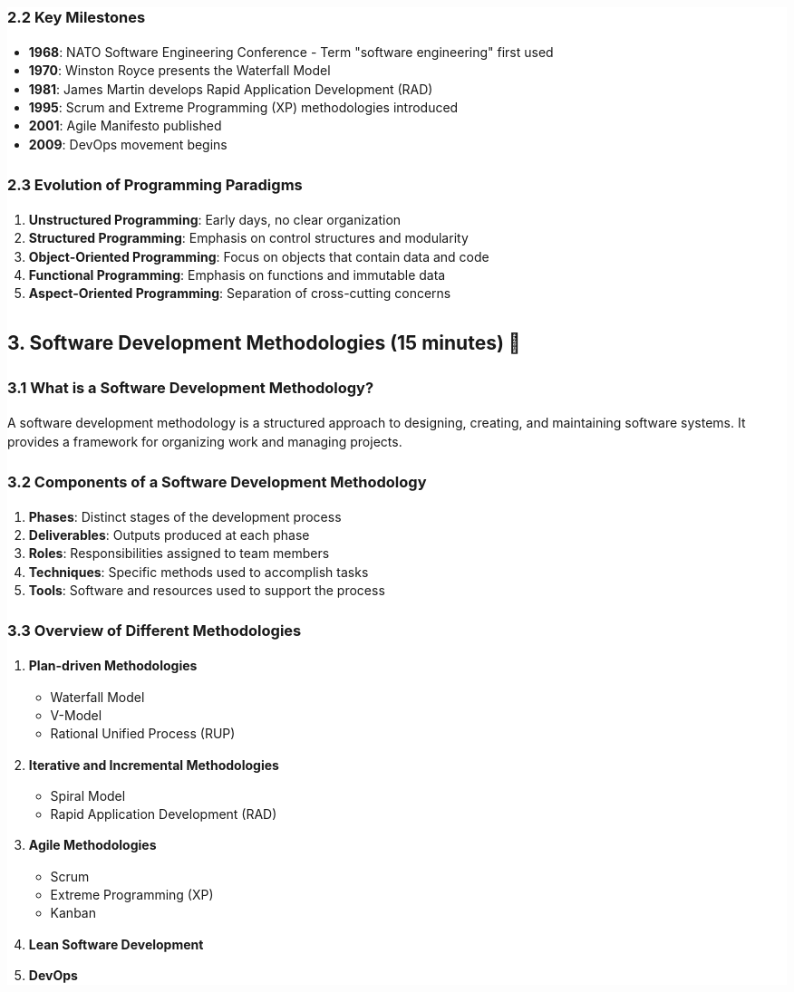 ```mermaid
```

### 2.2 Key Milestones

- **1968**: NATO Software Engineering Conference - Term "software engineering" first used
- **1970**: Winston Royce presents the Waterfall Model
- **1981**: James Martin develops Rapid Application Development (RAD)
- **1995**: Scrum and Extreme Programming (XP) methodologies introduced
- **2001**: Agile Manifesto published
- **2009**: DevOps movement begins

### 2.3 Evolution of Programming Paradigms

1. **Unstructured Programming**: Early days, no clear organization
2. **Structured Programming**: Emphasis on control structures and modularity
3. **Object-Oriented Programming**: Focus on objects that contain data and code
4. **Functional Programming**: Emphasis on functions and immutable data
5. **Aspect-Oriented Programming**: Separation of cross-cutting concerns

## 3. Software Development Methodologies (15 minutes) 🔄

### 3.1 What is a Software Development Methodology?

A software development methodology is a structured approach to designing, creating, and maintaining software systems. It provides a framework for organizing work and managing projects.

### 3.2 Components of a Software Development Methodology

1. **Phases**: Distinct stages of the development process
2. **Deliverables**: Outputs produced at each phase
3. **Roles**: Responsibilities assigned to team members
4. **Techniques**: Specific methods used to accomplish tasks
5. **Tools**: Software and resources used to support the process

### 3.3 Overview of Different Methodologies

1. **Plan-driven Methodologies**
   - Waterfall Model
   - V-Model
   - Rational Unified Process (RUP)

2. **Iterative and Incremental Methodologies**
   - Spiral Model
   - Rapid Application Development (RAD)

3. **Agile Methodologies**
   - Scrum
   - Extreme Programming (XP)
   - Kanban

4. **Lean Software Development**

5. **DevOps**

